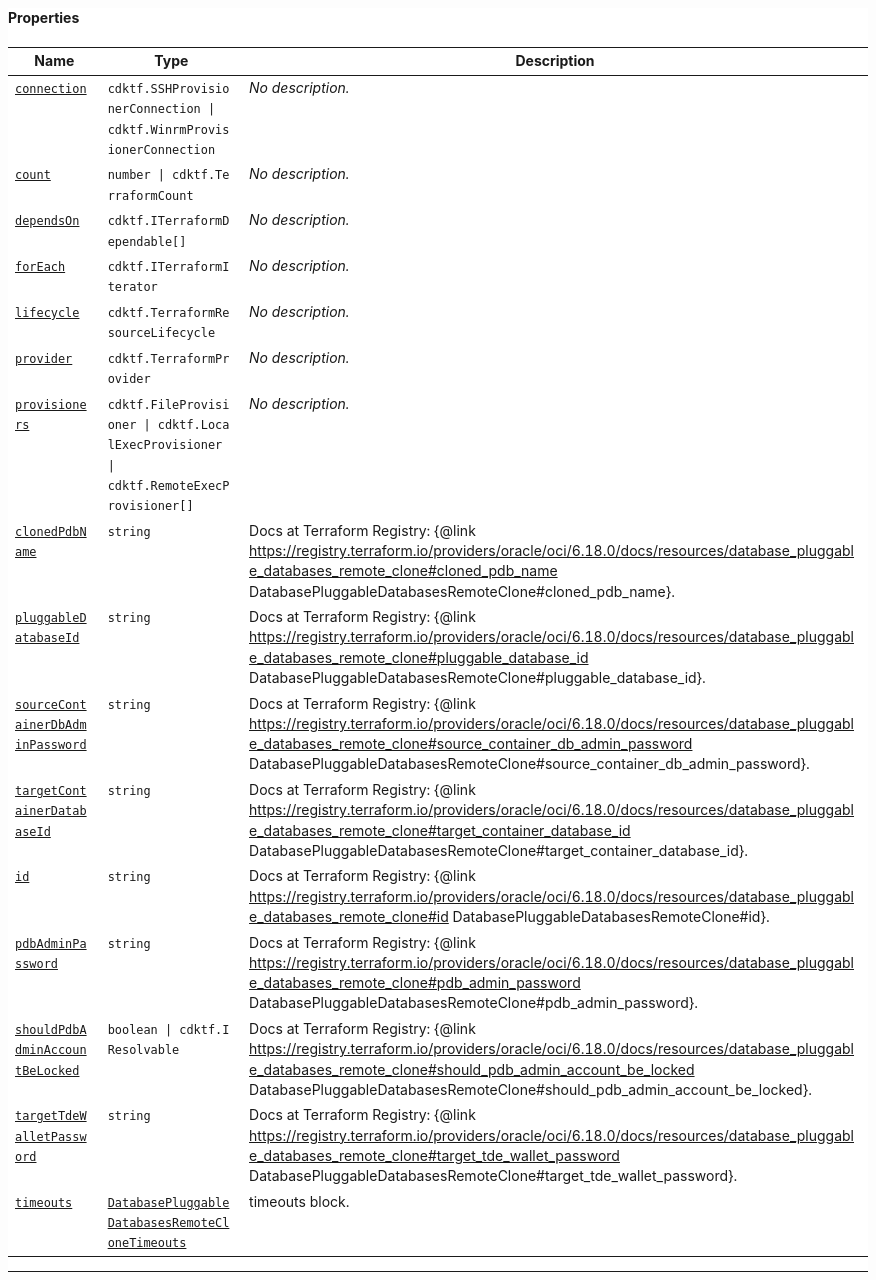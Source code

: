 #### Properties <a name="Properties" id="Properties"></a>

| **Name** | **Type** | **Description** |
| --- | --- | --- |
| <code><a href="#rhizo-co-terraform-provider-oci.databasePluggableDatabasesRemoteClone.DatabasePluggableDatabasesRemoteCloneConfig.property.connection">connection</a></code> | <code>cdktf.SSHProvisionerConnection \| cdktf.WinrmProvisionerConnection</code> | *No description.* |
| <code><a href="#rhizo-co-terraform-provider-oci.databasePluggableDatabasesRemoteClone.DatabasePluggableDatabasesRemoteCloneConfig.property.count">count</a></code> | <code>number \| cdktf.TerraformCount</code> | *No description.* |
| <code><a href="#rhizo-co-terraform-provider-oci.databasePluggableDatabasesRemoteClone.DatabasePluggableDatabasesRemoteCloneConfig.property.dependsOn">dependsOn</a></code> | <code>cdktf.ITerraformDependable[]</code> | *No description.* |
| <code><a href="#rhizo-co-terraform-provider-oci.databasePluggableDatabasesRemoteClone.DatabasePluggableDatabasesRemoteCloneConfig.property.forEach">forEach</a></code> | <code>cdktf.ITerraformIterator</code> | *No description.* |
| <code><a href="#rhizo-co-terraform-provider-oci.databasePluggableDatabasesRemoteClone.DatabasePluggableDatabasesRemoteCloneConfig.property.lifecycle">lifecycle</a></code> | <code>cdktf.TerraformResourceLifecycle</code> | *No description.* |
| <code><a href="#rhizo-co-terraform-provider-oci.databasePluggableDatabasesRemoteClone.DatabasePluggableDatabasesRemoteCloneConfig.property.provider">provider</a></code> | <code>cdktf.TerraformProvider</code> | *No description.* |
| <code><a href="#rhizo-co-terraform-provider-oci.databasePluggableDatabasesRemoteClone.DatabasePluggableDatabasesRemoteCloneConfig.property.provisioners">provisioners</a></code> | <code>cdktf.FileProvisioner \| cdktf.LocalExecProvisioner \| cdktf.RemoteExecProvisioner[]</code> | *No description.* |
| <code><a href="#rhizo-co-terraform-provider-oci.databasePluggableDatabasesRemoteClone.DatabasePluggableDatabasesRemoteCloneConfig.property.clonedPdbName">clonedPdbName</a></code> | <code>string</code> | Docs at Terraform Registry: {@link https://registry.terraform.io/providers/oracle/oci/6.18.0/docs/resources/database_pluggable_databases_remote_clone#cloned_pdb_name DatabasePluggableDatabasesRemoteClone#cloned_pdb_name}. |
| <code><a href="#rhizo-co-terraform-provider-oci.databasePluggableDatabasesRemoteClone.DatabasePluggableDatabasesRemoteCloneConfig.property.pluggableDatabaseId">pluggableDatabaseId</a></code> | <code>string</code> | Docs at Terraform Registry: {@link https://registry.terraform.io/providers/oracle/oci/6.18.0/docs/resources/database_pluggable_databases_remote_clone#pluggable_database_id DatabasePluggableDatabasesRemoteClone#pluggable_database_id}. |
| <code><a href="#rhizo-co-terraform-provider-oci.databasePluggableDatabasesRemoteClone.DatabasePluggableDatabasesRemoteCloneConfig.property.sourceContainerDbAdminPassword">sourceContainerDbAdminPassword</a></code> | <code>string</code> | Docs at Terraform Registry: {@link https://registry.terraform.io/providers/oracle/oci/6.18.0/docs/resources/database_pluggable_databases_remote_clone#source_container_db_admin_password DatabasePluggableDatabasesRemoteClone#source_container_db_admin_password}. |
| <code><a href="#rhizo-co-terraform-provider-oci.databasePluggableDatabasesRemoteClone.DatabasePluggableDatabasesRemoteCloneConfig.property.targetContainerDatabaseId">targetContainerDatabaseId</a></code> | <code>string</code> | Docs at Terraform Registry: {@link https://registry.terraform.io/providers/oracle/oci/6.18.0/docs/resources/database_pluggable_databases_remote_clone#target_container_database_id DatabasePluggableDatabasesRemoteClone#target_container_database_id}. |
| <code><a href="#rhizo-co-terraform-provider-oci.databasePluggableDatabasesRemoteClone.DatabasePluggableDatabasesRemoteCloneConfig.property.id">id</a></code> | <code>string</code> | Docs at Terraform Registry: {@link https://registry.terraform.io/providers/oracle/oci/6.18.0/docs/resources/database_pluggable_databases_remote_clone#id DatabasePluggableDatabasesRemoteClone#id}. |
| <code><a href="#rhizo-co-terraform-provider-oci.databasePluggableDatabasesRemoteClone.DatabasePluggableDatabasesRemoteCloneConfig.property.pdbAdminPassword">pdbAdminPassword</a></code> | <code>string</code> | Docs at Terraform Registry: {@link https://registry.terraform.io/providers/oracle/oci/6.18.0/docs/resources/database_pluggable_databases_remote_clone#pdb_admin_password DatabasePluggableDatabasesRemoteClone#pdb_admin_password}. |
| <code><a href="#rhizo-co-terraform-provider-oci.databasePluggableDatabasesRemoteClone.DatabasePluggableDatabasesRemoteCloneConfig.property.shouldPdbAdminAccountBeLocked">shouldPdbAdminAccountBeLocked</a></code> | <code>boolean \| cdktf.IResolvable</code> | Docs at Terraform Registry: {@link https://registry.terraform.io/providers/oracle/oci/6.18.0/docs/resources/database_pluggable_databases_remote_clone#should_pdb_admin_account_be_locked DatabasePluggableDatabasesRemoteClone#should_pdb_admin_account_be_locked}. |
| <code><a href="#rhizo-co-terraform-provider-oci.databasePluggableDatabasesRemoteClone.DatabasePluggableDatabasesRemoteCloneConfig.property.targetTdeWalletPassword">targetTdeWalletPassword</a></code> | <code>string</code> | Docs at Terraform Registry: {@link https://registry.terraform.io/providers/oracle/oci/6.18.0/docs/resources/database_pluggable_databases_remote_clone#target_tde_wallet_password DatabasePluggableDatabasesRemoteClone#target_tde_wallet_password}. |
| <code><a href="#rhizo-co-terraform-provider-oci.databasePluggableDatabasesRemoteClone.DatabasePluggableDatabasesRemoteCloneConfig.property.timeouts">timeouts</a></code> | <code><a href="#rhizo-co-terraform-provider-oci.databasePluggableDatabasesRemoteClone.DatabasePluggableDatabasesRemoteCloneTimeouts">DatabasePluggableDatabasesRemoteCloneTimeouts</a></code> | timeouts block. |

---
